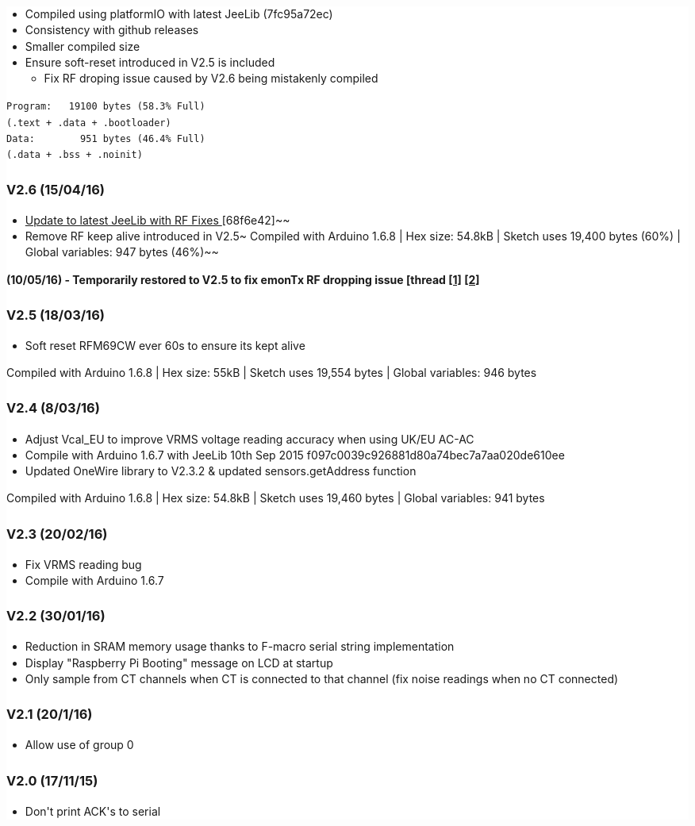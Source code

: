 * Compiled using platformIO with latest JeeLib (7fc95a72ec)
* Consistency with github releases
* Smaller compiled size
* Ensure soft-reset introduced in V2.5 is included
  * Fix RF droping issue caused by V2.6 being mistakenly compiled

```
Program:   19100 bytes (58.3% Full)
(.text + .data + .bootloader)
Data:        951 bytes (46.4% Full)
(.data + .bss + .noinit)
```

### V2.6 (15/04/16)
* [Update to latest JeeLib with RF Fixes ](https://github.com/jcw/jeelib/issues/92) [68f6e42]~~
* Remove RF keep alive introduced in V2.5~
Compiled with Arduino 1.6.8 | Hex size: 54.8kB | Sketch uses 19,400 bytes (60%) | Global variables: 947 bytes (46%)~~

**(10/05/16) - Temporarily restored to V2.5 to fix emonTx RF dropping issue [thread [[1]](https://community.openenergymonitor.org/t/emonsd-03may16-release/145/40) [[2]](https://openenergymonitor.org/emon/node/12593)**

### V2.5 (18/03/16)
 * Soft reset RFM69CW ever 60s to ensure its kept alive

Compiled with Arduino 1.6.8 | Hex size: 55kB | Sketch uses 19,554 bytes | Global variables: 946 bytes

### V2.4 (8/03/16)
 * Adjust Vcal_EU to improve VRMS voltage reading accuracy when using UK/EU AC-AC
 * Compile with Arduino 1.6.7 with JeeLib 10th Sep 2015 f097c0039c926881d80a74bec7a7aa020de610ee
 * Updated OneWire library to V2.3.2 & updated sensors.getAddress function

Compiled with Arduino 1.6.8 | Hex size: 54.8kB | Sketch uses 19,460 bytes | Global variables: 941 bytes

### V2.3 (20/02/16)
 * Fix VRMS reading bug
 * Compile with Arduino 1.6.7

### V2.2 (30/01/16)
 * Reduction in SRAM memory usage thanks to F-macro serial string implementation
 * Display "Raspberry Pi Booting" message on LCD at startup
 * Only sample from CT channels when CT is connected to that channel (fix noise readings when no CT connected)

### V2.1 (20/1/16)
  * Allow use of group 0

### V2.0 (17/11/15)
  * Don't print ACK's to serial
